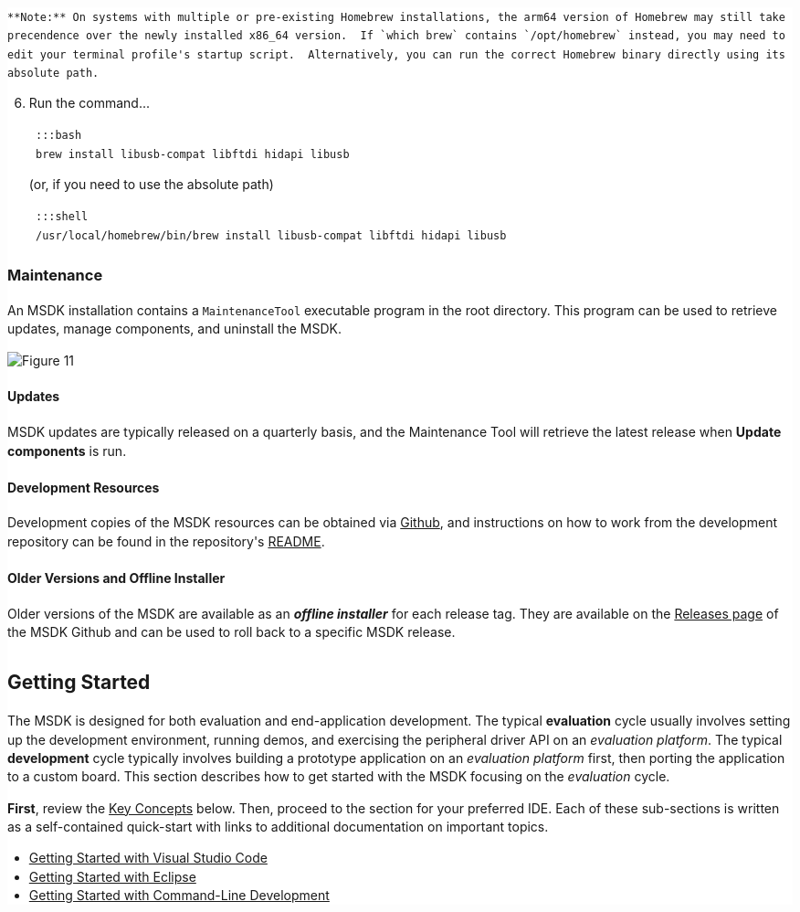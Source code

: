     **Note:** On systems with multiple or pre-existing Homebrew installations, the arm64 version of Homebrew may still take precendence over the newly installed x86_64 version.  If `which brew` contains `/opt/homebrew` instead, you may need to edit your terminal profile's startup script.  Alternatively, you can run the correct Homebrew binary directly using its absolute path.

6. Run the command...

        :::bash
        brew install libusb-compat libftdi hidapi libusb

    (or, if you need to use the absolute path)

        :::shell
        /usr/local/homebrew/bin/brew install libusb-compat libftdi hidapi libusb

### Maintenance

An MSDK installation contains a `MaintenanceTool` executable program in the root directory.  This program can be used to retrieve updates, manage components, and uninstall the MSDK.

![Figure 11](res/Fig11.jpg)

#### Updates

MSDK updates are typically released on a quarterly basis, and the Maintenance Tool will retrieve the latest release when **Update components** is run.

#### Development Resources

Development copies of the MSDK resources can be obtained via [Github](https://github.com/Analog-Devices-MSDK/msdk), and instructions on how to work from the development repository can be found in the repository's [README](https://github.com/Analog-Devices-MSDK/msdk/blob/main/README.md).

#### Older Versions and Offline Installer

Older versions of the MSDK are available as an **_offline installer_** for each release tag.  They are available on the [Releases page](https://github.com/Analog-Devices-MSDK/msdk/releases) of the MSDK Github and can be used to roll back to a specific MSDK release.

## Getting Started

The MSDK is designed for both evaluation and end-application development.  The typical **evaluation** cycle usually involves setting up the development environment, running demos, and exercising the peripheral driver API on an _evaluation platform_.  The typical **development** cycle typically involves building a prototype application on an _evaluation platform_ first, then porting the application to a custom board.  This section describes how to get started with the MSDK focusing on the _evaluation_ cycle.

**First**, review the [Key Concepts](#key-concepts) below.  Then, proceed to the section for your preferred IDE.  Each of these sub-sections is written as a self-contained quick-start with links to additional documentation on important topics.

- [Getting Started with Visual Studio Code](#getting-started-with-visual-studio-code)
- [Getting Started with Eclipse](#getting-started-with-eclipse)
- [Getting Started with Command-Line Development](#getting-started-with-command-line-development)
